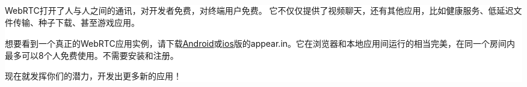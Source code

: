 WebRTC打开了人与人之间的通讯，对开发者免费，对终端用户免费。 它不仅仅提供了视频聊天，还有其他应用，比如健康服务、低延迟文件传输、种子下载、甚至游戏应用。

想要看到一个真正的WebRTC应用实例，请下载[Android](https://play.google.com/store/apps/details?id=appear.in.app&referrer=utm_source%3Dtech.appear.in%26utm_medium%3Dblog%26utm_campaign%3Dandroid-launch-may15)或[ios](https://itunes.apple.com/app/apple-store/id878583078?pt=1259761&ct=tech.appear.in&mt=8)版的appear.in。它在浏览器和本地应用间运行的相当完美，在同一个房间内最多可以8个人免费使用。不需要安装和注册。

现在就发挥你们的潜力，开发出更多新的应用！

